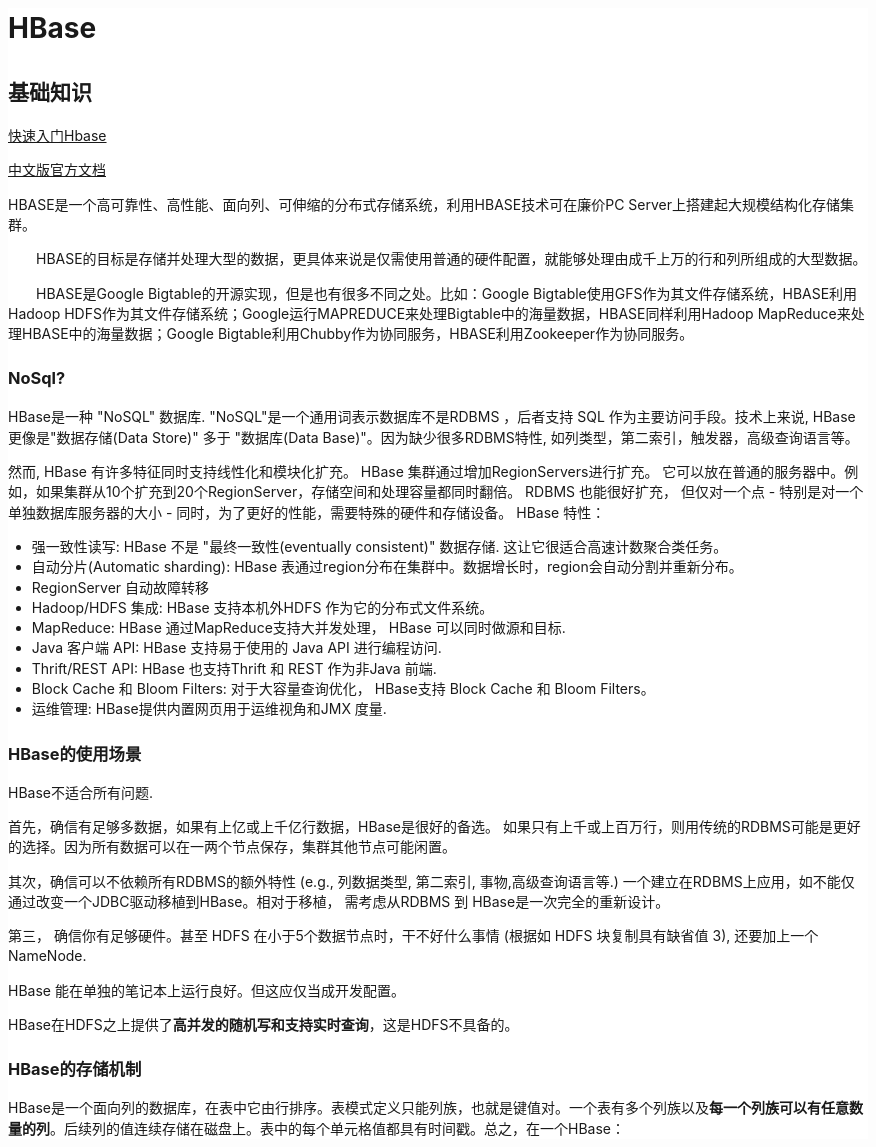 # HBase

## 基础知识

[快速入门Hbase](https://zhuanlan.zhihu.com/p/145551967?utm_source=wechat_session)

[中文版官方文档](http://abloz.com/hbase/book.html#architecture)

​		HBASE是一个高可靠性、高性能、面向列、可伸缩的分布式存储系统，利用HBASE技术可在廉价PC Server上搭建起大规模结构化存储集群。

　　HBASE的目标是存储并处理大型的数据，更具体来说是仅需使用普通的硬件配置，就能够处理由成千上万的行和列所组成的大型数据。

　　HBASE是Google Bigtable的开源实现，但是也有很多不同之处。比如：Google Bigtable使用GFS作为其文件存储系统，HBASE利用Hadoop HDFS作为其文件存储系统；Google运行MAPREDUCE来处理Bigtable中的海量数据，HBASE同样利用Hadoop MapReduce来处理HBASE中的海量数据；Google Bigtable利用Chubby作为协同服务，HBASE利用Zookeeper作为协同服务。

### NoSql?

HBase是一种 "NoSQL" 数据库. "NoSQL"是一个通用词表示数据库不是RDBMS ，后者支持 SQL 作为主要访问手段。技术上来说, HBase 更像是"数据存储(Data Store)" 多于 "数据库(Data Base)"。因为缺少很多RDBMS特性, 如列类型，第二索引，触发器，高级查询语言等。

然而, HBase 有许多特征同时支持线性化和模块化扩充。 HBase 集群通过增加RegionServers进行扩充。 它可以放在普通的服务器中。例如，如果集群从10个扩充到20个RegionServer，存储空间和处理容量都同时翻倍。 RDBMS 也能很好扩充， 但仅对一个点 - 特别是对一个单独数据库服务器的大小 - 同时，为了更好的性能，需要特殊的硬件和存储设备。 HBase 特性：

- 强一致性读写: HBase 不是 "最终一致性(eventually consistent)" 数据存储. 这让它很适合高速计数聚合类任务。
- 自动分片(Automatic sharding): HBase 表通过region分布在集群中。数据增长时，region会自动分割并重新分布。
- RegionServer 自动故障转移
- Hadoop/HDFS 集成: HBase 支持本机外HDFS 作为它的分布式文件系统。
- MapReduce: HBase 通过MapReduce支持大并发处理， HBase 可以同时做源和目标.
- Java 客户端 API: HBase 支持易于使用的 Java API 进行编程访问.
- Thrift/REST API: HBase 也支持Thrift 和 REST 作为非Java 前端.
- Block Cache 和 Bloom Filters: 对于大容量查询优化， HBase支持 Block Cache 和 Bloom Filters。
- 运维管理: HBase提供内置网页用于运维视角和JMX 度量.

### HBase的使用场景

HBase不适合所有问题.

首先，确信有足够多数据，如果有上亿或上千亿行数据，HBase是很好的备选。 如果只有上千或上百万行，则用传统的RDBMS可能是更好的选择。因为所有数据可以在一两个节点保存，集群其他节点可能闲置。

其次，确信可以不依赖所有RDBMS的额外特性 (e.g., 列数据类型, 第二索引, 事物,高级查询语言等.) 一个建立在RDBMS上应用，如不能仅通过改变一个JDBC驱动移植到HBase。相对于移植， 需考虑从RDBMS 到 HBase是一次完全的重新设计。

第三， 确信你有足够硬件。甚至 HDFS 在小于5个数据节点时，干不好什么事情 (根据如 HDFS 块复制具有缺省值 3), 还要加上一个 NameNode.

HBase 能在单独的笔记本上运行良好。但这应仅当成开发配置。

HBase在HDFS之上提供了**高并发的随机写和支持实时查询**，这是HDFS不具备的。



### HBase的存储机制

HBase是一个面向列的数据库，在表中它由行排序。表模式定义只能列族，也就是键值对。一个表有多个列族以及**每一个列族可以有任意数量的列**。后续列的值连续存储在磁盘上。表中的每个单元格值都具有时间戳。总之，在一个HBase：
